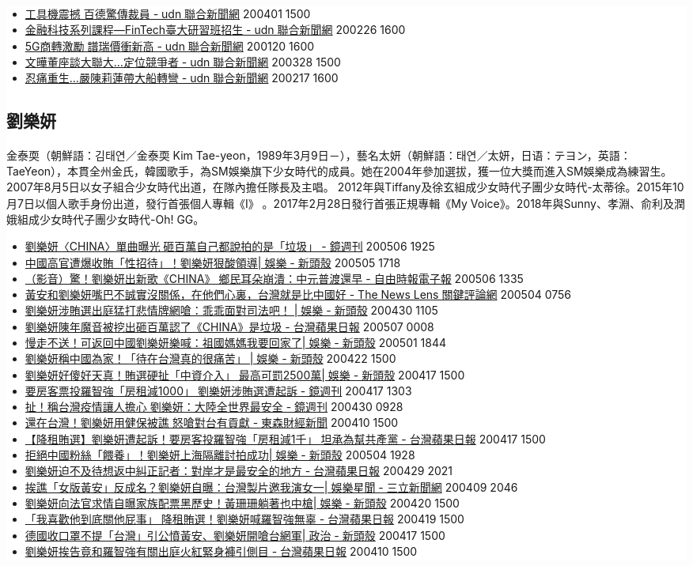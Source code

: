- [工具機震撼 百德驚傳裁員 - udn 聯合新聞網](https://udn.com/news/story/7241/4459774 "工具機震撼 百德驚傳裁員 - udn 聯合新聞網") 200401 1500
- [金融科技系列課程—FinTech臺大研習班招生 - udn 聯合新聞網](https://udn.com/news/story/7241/4372461 "金融科技系列課程—FinTech臺大研習班招生 - udn 聯合新聞網") 200226 1600
- [5G商轉激勵 譜瑞價衝新高 - udn 聯合新聞網](https://udn.com/news/story/7240/4298134 "5G商轉激勵 譜瑞價衝新高 - udn 聯合新聞網") 200120 1600
- [文曄董座談大聯大…定位競爭者 - udn 聯合新聞網](https://udn.com/news/story/7240/4449630 "文曄董座談大聯大…定位競爭者 - udn 聯合新聞網") 200328 1500
- [忍痛重生…嚴陳莉蓮帶大船轉彎 - udn 聯合新聞網](https://udn.com/news/story/7241/4349678 "忍痛重生…嚴陳莉蓮帶大船轉彎 - udn 聯合新聞網") 200217 1600

## 劉樂妍

金泰耎（朝鮮語：김태연／金泰耎 Kim Tae-yeon，1989年3月9日－），藝名太妍（朝鮮語：태연／太妍，日语：テヨン，英語：TaeYeon），本貫全州金氏，韓國歌手，為SM娛樂旗下少女時代的成員。她在2004年參加選拔，獲一位大獎而進入SM娛樂成為練習生。2007年8月5日以女子組合少女時代出道，在隊內擔任隊長及主唱。
2012年與Tiffany及徐玄組成少女時代子團少女時代-太蒂徐。2015年10月7日以個人歌手身份出道，發行首張個人專輯《I》 。2017年2月28日發行首張正規專輯《My Voice》。2018年與Sunny、孝淵、俞利及潤娥組成少女時代子團少女時代-Oh! GG。
- [劉樂妍〈CHINA〉單曲曝光 砸百萬自己都說拍的是「垃圾」 - 鏡週刊](https://www.mirrormedia.mg/story/20200506edi025/ "劉樂妍〈CHINA〉單曲曝光 砸百萬自己都說拍的是「垃圾」 - 鏡週刊") 200506 1925
- [中國高官遭爆收賄「性招待」！劉樂妍狠酸領導| 娛樂 - 新頭殼](https://newtalk.tw/news/view/2020-05-05/402037 "中國高官遭爆收賄「性招待」！劉樂妍狠酸領導| 娛樂 - 新頭殼") 200505 1718
- [（影音）驚！劉樂妍出新歌《CHINA》 鄉民耳朵崩潰：中元普渡還早 - 自由時報電子報](https://ent.ltn.com.tw/news/breakingnews/3156674 "（影音）驚！劉樂妍出新歌《CHINA》 鄉民耳朵崩潰：中元普渡還早 - 自由時報電子報") 200506 1335
- [黃安和劉樂妍嘴巴不誠實沒關係，在他們心裏，台灣就是比中國好 - The News Lens 關鍵評論網](https://www.thenewslens.com/article/134545 "黃安和劉樂妍嘴巴不誠實沒關係，在他們心裏，台灣就是比中國好 - The News Lens 關鍵評論網") 200504 0756
- [劉樂妍涉賄選出庭猛打悲情牌網嗆：乖乖面對司法吧！ | 娛樂 - 新頭殼](https://newtalk.tw/news/view/2020-04-30/399562 "劉樂妍涉賄選出庭猛打悲情牌網嗆：乖乖面對司法吧！ | 娛樂 - 新頭殼") 200430 1105
- [劉樂妍陳年魔音被挖出砸百萬認了《CHINA》是垃圾 - 台灣蘋果日報](https://tw.appledaily.com/entertainment/20200507/ZXADFYVQLZ6NHDDXVKXAEBFSPA/ "劉樂妍陳年魔音被挖出砸百萬認了《CHINA》是垃圾 - 台灣蘋果日報") 200507 0008
- [慢走不送！可返回中國劉樂妍樂喊：祖國媽媽我要回家了| 娛樂 - 新頭殼](https://newtalk.tw/news/view/2020-05-01/400379 "慢走不送！可返回中國劉樂妍樂喊：祖國媽媽我要回家了| 娛樂 - 新頭殼") 200501 1844
- [劉樂妍稱中國為家！「待在台灣真的很痛苦」 | 娛樂 - 新頭殼](https://newtalk.tw/news/view/2020-04-22/395258 "劉樂妍稱中國為家！「待在台灣真的很痛苦」 | 娛樂 - 新頭殼") 200422 1500
- [劉樂妍好傻好天真！賄選硬扯「中資介入」 最高可罰2500萬| 娛樂 - 新頭殼](https://newtalk.tw/news/view/2020-04-17/393122 "劉樂妍好傻好天真！賄選硬扯「中資介入」 最高可罰2500萬| 娛樂 - 新頭殼") 200417 1500
- [要房客票投羅智強「房租減1000」 劉樂妍涉賄選遭起訴 - 鏡週刊](https://www.mirrormedia.mg/story/20200417inv002/ "要房客票投羅智強「房租減1000」 劉樂妍涉賄選遭起訴 - 鏡週刊") 200417 1303
- [扯！稱台灣疫情讓人擔心 劉樂妍：大陸全世界最安全 - 鏡週刊](https://www.mirrormedia.mg/story/20200430edi002/ "扯！稱台灣疫情讓人擔心 劉樂妍：大陸全世界最安全 - 鏡週刊") 200430 0928
- [還在台灣！劉樂妍用健保被譙 怒嗆對台有貢獻 - 東森財經新聞](https://fnc.ebc.net.tw/FncNews/life/117805 "還在台灣！劉樂妍用健保被譙 怒嗆對台有貢獻 - 東森財經新聞") 200410 1500
- [【降租賄選】劉樂妍遭起訴！要房客投羅智強「房租減1千」 坦承為幫共產黨 - 台灣蘋果日報](https://tw.appledaily.com/local/20200417/467IXKBKBNP5KYZKITH3NRPDPY/ "【降租賄選】劉樂妍遭起訴！要房客投羅智強「房租減1千」 坦承為幫共產黨 - 台灣蘋果日報") 200417 1500
- [拒絕中國粉絲「餵養」！劉樂妍上海隔離討拍成功| 娛樂 - 新頭殼](https://newtalk.tw/news/view/2020-05-04/401546?ref=topics "拒絕中國粉絲「餵養」！劉樂妍上海隔離討拍成功| 娛樂 - 新頭殼") 200504 1928
- [劉樂妍迫不及待想返中糾正記者：對岸才是最安全的地方 - 台灣蘋果日報](https://tw.appledaily.com/local/20200429/CMSPZY2T5QGR3KUP6FZNP5YYPM/ "劉樂妍迫不及待想返中糾正記者：對岸才是最安全的地方 - 台灣蘋果日報") 200429 2021
- [挨譙「女版黃安」反成名？劉樂妍自曝：台灣製片邀我演女一| 娛樂星聞 - 三立新聞網](https://www.setn.com/News.aspx?NewsID=722858 "挨譙「女版黃安」反成名？劉樂妍自曝：台灣製片邀我演女一| 娛樂星聞 - 三立新聞網") 200409 2046
- [劉樂妍向法官求情自曝家族配票黑歷史！黃珊珊躺著也中槍| 娛樂 - 新頭殼](https://newtalk.tw/news/view/2020-04-20/394088 "劉樂妍向法官求情自曝家族配票黑歷史！黃珊珊躺著也中槍| 娛樂 - 新頭殼") 200420 1500
- [「我喜歡他到底關他屁事」 降租賄選！劉樂妍喊羅智強無辜 - 台灣蘋果日報](https://tw.appledaily.com/local/20200419/HMUTPX5BLD7H33EX5AQUKS4YTI/ "「我喜歡他到底關他屁事」 降租賄選！劉樂妍喊羅智強無辜 - 台灣蘋果日報") 200419 1500
- [德國收口罩不提「台灣」引公憤黃安、劉樂妍開嗆台網軍| 政治 - 新頭殼](https://newtalk.tw/news/view/2020-04-17/392849 "德國收口罩不提「台灣」引公憤黃安、劉樂妍開嗆台網軍| 政治 - 新頭殼") 200417 1500
- [劉樂妍挨告竟和羅智強有關出庭火紅緊身褲引側目 - 台灣蘋果日報](https://tw.appledaily.com/local/20200410/IEYAYVZTYW43ZUIXOPXJVZVY5U/ "劉樂妍挨告竟和羅智強有關出庭火紅緊身褲引側目 - 台灣蘋果日報") 200410 1500
